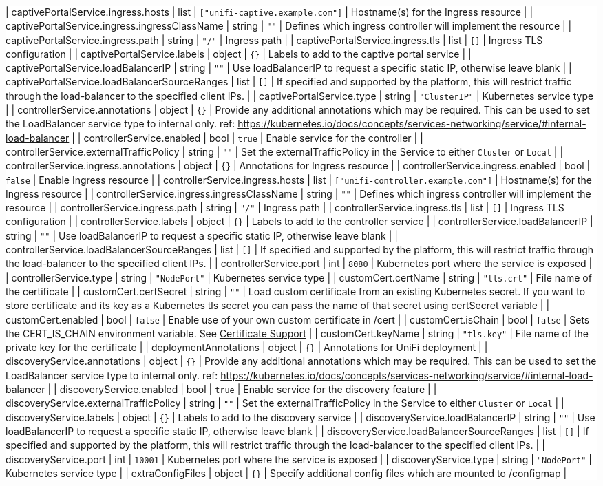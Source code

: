 | captivePortalService.ingress.hosts | list | `["unifi-captive.example.com"]` | Hostname(s) for the Ingress resource |
| captivePortalService.ingress.ingressClassName | string | `""` | Defines which ingress controller will implement the resource |
| captivePortalService.ingress.path | string | `"/"` | Ingress path |
| captivePortalService.ingress.tls | list | `[]` | Ingress TLS configuration |
| captivePortalService.labels | object | `{}` | Labels to add to the captive portal service |
| captivePortalService.loadBalancerIP | string | `""` | Use loadBalancerIP to request a specific static IP, otherwise leave blank |
| captivePortalService.loadBalancerSourceRanges | list | `[]` | If specified and supported by the platform, this will restrict traffic through the load-balancer to the specified client IPs. |
| captivePortalService.type | string | `"ClusterIP"` | Kubernetes service type |
| controllerService.annotations | object | `{}` | Provide any additional annotations which may be required. This can be used to set the LoadBalancer service type to internal only. ref: https://kubernetes.io/docs/concepts/services-networking/service/#internal-load-balancer |
| controllerService.enabled | bool | `true` | Enable service for the controller |
| controllerService.externalTrafficPolicy | string | `""` | Set the externalTrafficPolicy in the Service to either `Cluster` or `Local` |
| controllerService.ingress.annotations | object | `{}` | Annotations for Ingress resource |
| controllerService.ingress.enabled | bool | `false` | Enable Ingress resource |
| controllerService.ingress.hosts | list | `["unifi-controller.example.com"]` | Hostname(s) for the Ingress resource |
| controllerService.ingress.ingressClassName | string | `""` | Defines which ingress controller will implement the resource |
| controllerService.ingress.path | string | `"/"` | Ingress path |
| controllerService.ingress.tls | list | `[]` | Ingress TLS configuration |
| controllerService.labels | object | `{}` | Labels to add to the controller service |
| controllerService.loadBalancerIP | string | `""` | Use loadBalancerIP to request a specific static IP, otherwise leave blank |
| controllerService.loadBalancerSourceRanges | list | `[]` | If specified and supported by the platform, this will restrict traffic through the load-balancer to the specified client IPs. |
| controllerService.port | int | `8080` | Kubernetes port where the service is exposed |
| controllerService.type | string | `"NodePort"` | Kubernetes service type |
| customCert.certName | string | `"tls.crt"` | File name of the certificate |
| customCert.certSecret | string | `""` | Load custom certificate from an existing Kubernetes secret. If you want to store certificate and its key as a Kubernetes tls secret you can pass the name of that secret using certSecret variable |
| customCert.enabled | bool | `false` | Enable use of your own custom certificate in <unifi-data>/cert |
| customCert.isChain | bool | `false` | Sets the CERT_IS_CHAIN environment variable. See [Certificate Support](https://github.com/jacobalberty/unifi-docker?tab=readme-ov-file#certificate-support) |
| customCert.keyName | string | `"tls.key"` | File name of the private key for the certificate |
| deploymentAnnotations | object | `{}` | Annotations for UniFi deployment |
| discoveryService.annotations | object | `{}` | Provide any additional annotations which may be required. This can be used to set the LoadBalancer service type to internal only. ref: https://kubernetes.io/docs/concepts/services-networking/service/#internal-load-balancer |
| discoveryService.enabled | bool | `true` | Enable service for the discovery feature |
| discoveryService.externalTrafficPolicy | string | `""` | Set the externalTrafficPolicy in the Service to either `Cluster` or `Local` |
| discoveryService.labels | object | `{}` | Labels to add to the discovery service |
| discoveryService.loadBalancerIP | string | `""` | Use loadBalancerIP to request a specific static IP, otherwise leave blank |
| discoveryService.loadBalancerSourceRanges | list | `[]` | If specified and supported by the platform, this will restrict traffic through the load-balancer to the specified client IPs. |
| discoveryService.port | int | `10001` | Kubernetes port where the service is exposed |
| discoveryService.type | string | `"NodePort"` | Kubernetes service type |
| extraConfigFiles | object | `{}` | Specify additional config files which are mounted to /configmap |

[ubnt 3]: https://help.ubnt.com/hc/en-us/articles/204976094-UniFi-What-protocol-does-the-controller-use-to-communicate-with-the-UAP-
[ubnt 4]: https://help.ubnt.com/hc/en-us/articles/115015457668-UniFi-Troubleshooting-STUN-Communication-Errors
[unifi]: https://community.ui.com/questions/Controller-how-to-deactivate-http-to-https/c5e247d8-b5b9-4c84-a3bb-28a90fd65668
[affinity]: https://kubernetes.io/docs/concepts/scheduling-eviction/assign-pod-node/#affinity-and-anti-affinity
[Ingress-Nginx Controller]: https://kubernetes.github.io/ingress-nginx/
[Node selector]: https://kubernetes.io/docs/concepts/scheduling-eviction/assign-pod-node/#nodeselector
[Priority Class Name]: https://kubernetes.io/docs/concepts/scheduling-eviction/pod-priority-preemption/#priorityclass
[probe]: https://kubernetes.io/docs/concepts/workloads/pods/pod-lifecycle/#container-probes
[Tolerations]: https://kubernetes.io/docs/concepts/configuration/taint-and-toleration/
[values.yaml]: values.yaml